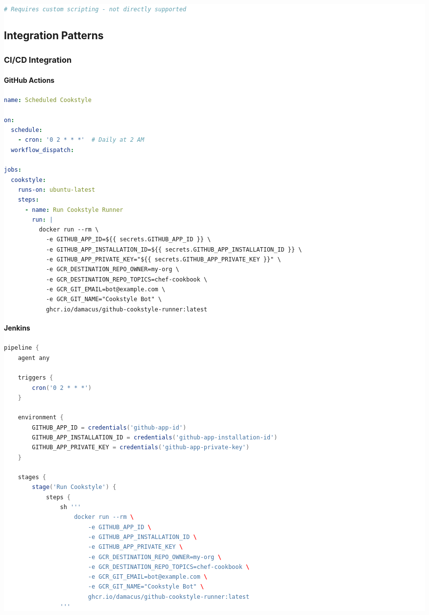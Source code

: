 ```bash
# Requires custom scripting - not directly supported
```

## Integration Patterns

### CI/CD Integration

#### GitHub Actions

```yaml
name: Scheduled Cookstyle

on:
  schedule:
    - cron: '0 2 * * *'  # Daily at 2 AM
  workflow_dispatch:

jobs:
  cookstyle:
    runs-on: ubuntu-latest
    steps:
      - name: Run Cookstyle Runner
        run: |
          docker run --rm \
            -e GITHUB_APP_ID=${{ secrets.GITHUB_APP_ID }} \
            -e GITHUB_APP_INSTALLATION_ID=${{ secrets.GITHUB_APP_INSTALLATION_ID }} \
            -e GITHUB_APP_PRIVATE_KEY="${{ secrets.GITHUB_APP_PRIVATE_KEY }}" \
            -e GCR_DESTINATION_REPO_OWNER=my-org \
            -e GCR_DESTINATION_REPO_TOPICS=chef-cookbook \
            -e GCR_GIT_EMAIL=bot@example.com \
            -e GCR_GIT_NAME="Cookstyle Bot" \
            ghcr.io/damacus/github-cookstyle-runner:latest
```

#### Jenkins

```groovy
pipeline {
    agent any
    
    triggers {
        cron('0 2 * * *')
    }
    
    environment {
        GITHUB_APP_ID = credentials('github-app-id')
        GITHUB_APP_INSTALLATION_ID = credentials('github-app-installation-id')
        GITHUB_APP_PRIVATE_KEY = credentials('github-app-private-key')
    }
    
    stages {
        stage('Run Cookstyle') {
            steps {
                sh '''
                    docker run --rm \
                        -e GITHUB_APP_ID \
                        -e GITHUB_APP_INSTALLATION_ID \
                        -e GITHUB_APP_PRIVATE_KEY \
                        -e GCR_DESTINATION_REPO_OWNER=my-org \
                        -e GCR_DESTINATION_REPO_TOPICS=chef-cookbook \
                        -e GCR_GIT_EMAIL=bot@example.com \
                        -e GCR_GIT_NAME="Cookstyle Bot" \
                        ghcr.io/damacus/github-cookstyle-runner:latest
                '''
```